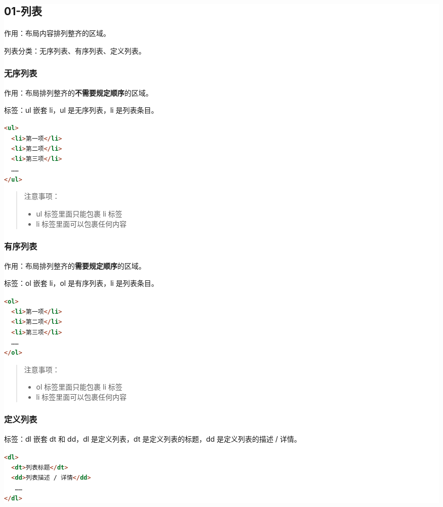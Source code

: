 ## 01-列表

作用：布局内容排列整齐的区域。

列表分类：无序列表、有序列表、定义列表。

### 无序列表

作用：布局排列整齐的**不需要规定顺序**的区域。

标签：ul 嵌套 li，ul 是无序列表，li 是列表条目。

```html
<ul>
  <li>第一项</li>
  <li>第二项</li>
  <li>第三项</li>
  ……
</ul>
```

> 注意事项：
> 
> * ul 标签里面只能包裹 li 标签
> * li 标签里面可以包裹任何内容

### 有序列表

作用：布局排列整齐的**需要规定顺序**的区域。

标签：ol 嵌套 li，ol 是有序列表，li 是列表条目。

```html
<ol>
  <li>第一项</li>
  <li>第二项</li>
  <li>第三项</li>
  ……
</ol>
```

> 注意事项：
> 
> * ol 标签里面只能包裹 li 标签
> * li 标签里面可以包裹任何内容

### 定义列表

标签：dl 嵌套 dt 和 dd，dl 是定义列表，dt 是定义列表的标题，dd 是定义列表的描述 / 详情。

```html
<dl>
  <dt>列表标题</dt>
  <dd>列表描述 / 详情</dd>
   ……
</dl>
```
